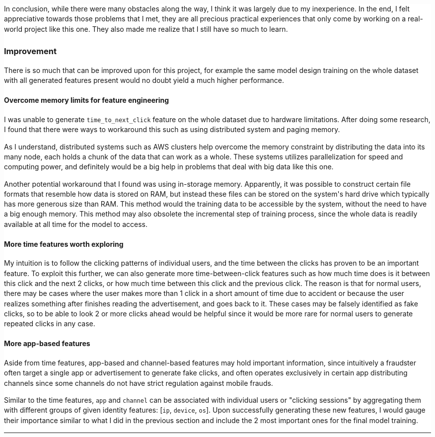 In conclusion, while there were many obstacles along the way, I think it was largely due to my inexperience. In the end, I felt appreciative towards those problems that I met, they are all precious practical experiences that only come by working on a real-world project like this one. They also made me realize that I still have so much to learn.

### Improvement


There is so much that can be improved upon for this project, for example the same model design training on the whole dataset with all generated features present would no doubt yield a much higher performance.

#### Overcome memory limits for feature engineering

I was unable to generate `time_to_next_click` feature on the whole dataset due to hardware limitations. After doing some research, I found that there were ways to workaround this such as using distributed system and paging memory.

As I understand, distributed systems such as AWS clusters help overcome the memory constraint by distributing the data into its many node, each holds a chunk of the data that can work as a whole. These systems utilizes parallelization for speed and computing power, and definitely would be a big help in problems that deal with big data like this one.

Another potential workaround that I found was using in-storage memory. Apparently, it was possible to construct certain file formats that resemble how data is stored on RAM, but instead these files can be stored on the system's hard drive which typically has more generous size than RAM. This method would the training data to be accessible by the system, without the need to have a big enough memory. This method may also obsolete the incremental step of training process, since the whole data is readily available at all time for the model to access.

#### More time features worth exploring

My intuition is to follow the clicking patterns of individual users, and the time between the clicks has proven to be an important feature. To exploit this further, we can also generate more time-between-click features such as how much time does is it between this click and the next 2 clicks, or how much time between this click and the previous click. The reason is that for normal users, there may be cases where the user makes more than 1 click in a short amount of time due to accident or because the user realizes something after finishes reading the advertisement, and goes back to it. These cases may be falsely identified as fake clicks, so to be able to look 2 or more clicks ahead would be helpful since it would be more rare for normal users to generate repeated clicks in any case.

#### More app-based features

Aside from time features, app-based and channel-based features may hold important information, since intuitively a fraudster often target a single app or advertisement to generate fake clicks, and often operates exclusively in certain app distributing channels since some channels do not have strict regulation against mobile frauds.

Similar to the time features, `app` and `channel` can be associated with individual users or "clicking sessions" by aggregating them with different groups of given identity features: [`ip`, `device`, `os`]. Upon successfully generating these new features, I would gauge their importance similar to what I did in the previous section and include the 2 most important ones for the final model training.

-----------


